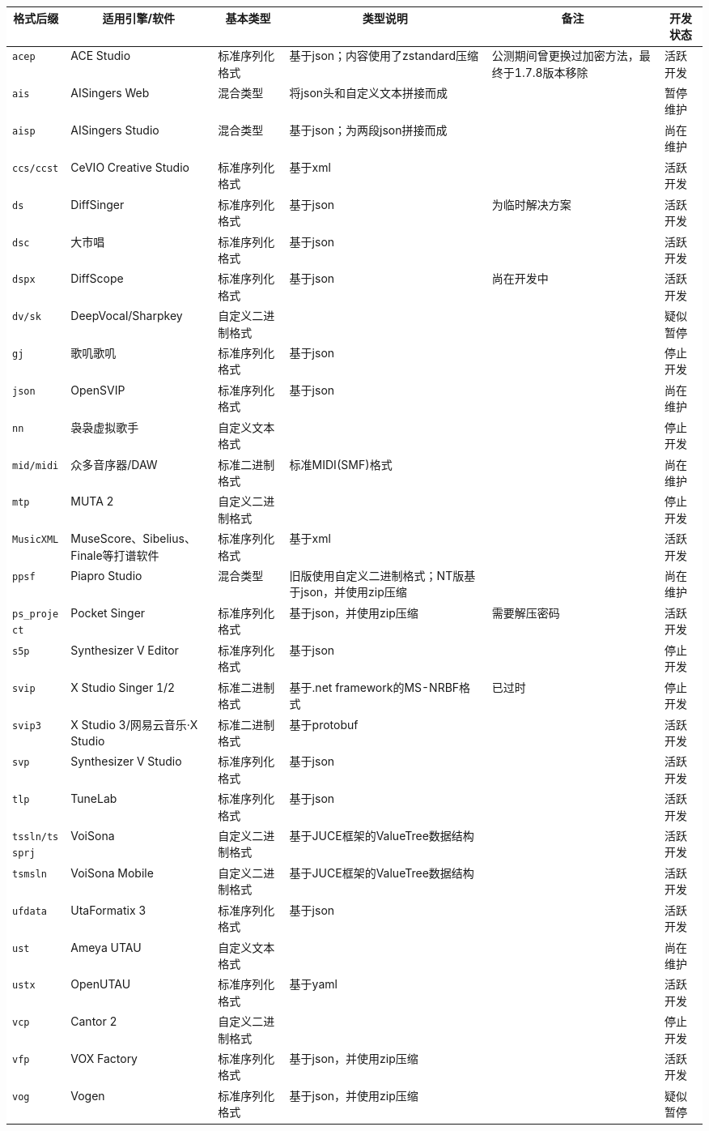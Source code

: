 | 格式后缀       | 适用引擎/软件                         | 基本类型         | 类型说明                                              | 备注                                                       | 开发状态 |
| -------------- | ------------------------------------- | ---------------- | ----------------------------------------------------- | ---------------------------------------------------------- | -------- |
| `acep`         | ACE Studio                            | 标准序列化格式   | 基于json；内容使用了zstandard压缩                     | 公测期间曾更换过加密方法，最终于1.7.8版本移除              | 活跃开发 |
| `ais`          | AISingers Web                         | 混合类型         | 将json头和自定义文本拼接而成                          |                                                            | 暂停维护 |
| `aisp`         | AISingers Studio                      | 混合类型         | 基于json；为两段json拼接而成                          |                                                            | 尚在维护 |
| `ccs/ccst`     | CeVIO Creative Studio                 | 标准序列化格式   | 基于xml                                               |                                                            | 活跃开发 |
| `ds`           | DiffSinger                            | 标准序列化格式   | 基于json                                              | 为临时解决方案                                             | 活跃开发 |
| `dsc`          | 大市唱                                | 标准序列化格式   | 基于json                                              |                                                            | 活跃开发 |
| `dspx`         | DiffScope                             | 标准序列化格式   | 基于json                                              | 尚在开发中                                                 | 活跃开发 |
| `dv/sk`        | DeepVocal/Sharpkey                    | 自定义二进制格式 |                                                       |                                                            | 疑似暂停 |
| `gj`           | 歌叽歌叽                              | 标准序列化格式   | 基于json                                              |                                                            | 停止开发 |
| `json`         | OpenSVIP                              | 标准序列化格式   | 基于json                                              |                                                            | 尚在维护 |
| `nn`           | 袅袅虚拟歌手                          | 自定义文本格式   |                                                       |                                                            | 停止开发 |
| `mid/midi`     | 众多音序器/DAW                        | 标准二进制格式   | 标准MIDI(SMF)格式                                     |                                                            | 尚在维护 |
| `mtp`          | MUTA 2                                | 自定义二进制格式 |                                                       |                                                            | 停止开发 |
| `MusicXML`     | MuseScore、Sibelius、Finale等打谱软件 | 标准序列化格式   | 基于xml                                               |                                                            | 活跃开发 |
| `ppsf`         | Piapro Studio                         | 混合类型         | 旧版使用自定义二进制格式；NT版基于json，并使用zip压缩 |                                                            | 尚在维护 |
| `ps_project`   | Pocket Singer                         | 标准序列化格式   | 基于json，并使用zip压缩                               | 需要解压密码                                               | 活跃开发 |
| `s5p`          | Synthesizer V Editor                  | 标准序列化格式   | 基于json                                              |                                                            | 停止开发 |
| `svip`         | X Studio Singer 1/2                   | 标准二进制格式   | 基于.net framework的MS-NRBF格式                       | 已过时                                                     | 停止开发 |
| `svip3`        | X Studio 3/网易云音乐·X Studio        | 标准二进制格式   | 基于protobuf                                          |                                                            | 活跃开发 |
| `svp`          | Synthesizer V Studio                  | 标准序列化格式   | 基于json                                              |                                                            | 活跃开发 |
| `tlp`          | TuneLab                               | 标准序列化格式   | 基于json                                              |                                                            | 活跃开发 |
| `tssln/tssprj` | VoiSona                               | 自定义二进制格式 | 基于JUCE框架的ValueTree数据结构                       |                                                            | 活跃开发 |
| `tsmsln`       | VoiSona Mobile                        | 自定义二进制格式 | 基于JUCE框架的ValueTree数据结构                       |                                                            | 活跃开发 |
| `ufdata`       | UtaFormatix 3                         | 标准序列化格式   | 基于json                                              |                                                            | 活跃开发 |
| `ust`          | Ameya UTAU                            | 自定义文本格式   |                                                       |                                                            | 尚在维护 |
| `ustx`         | OpenUTAU                              | 标准序列化格式   | 基于yaml                                              |                                                            | 活跃开发 |
| `vcp`          | Cantor 2                              | 自定义二进制格式 |                                                       |                                                            | 停止开发 |
| `vfp`          | VOX Factory                           | 标准序列化格式   | 基于json，并使用zip压缩                               |                                                            | 活跃开发 |
| `vog`          | Vogen                                 | 标准序列化格式   | 基于json，并使用zip压缩                               |                                                            | 疑似暂停 |